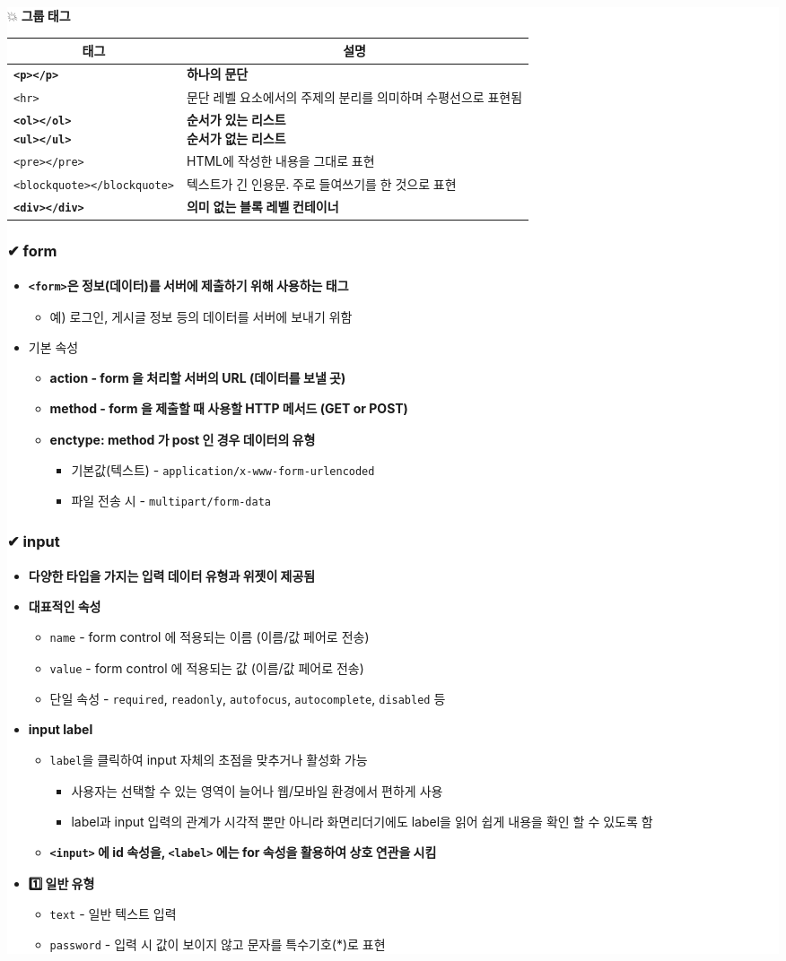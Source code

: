 💥 **그룹 태그**

| 태그                              | 설명                                 |
| ------------------------------- | ---------------------------------- |
| **`<p></p>`**                   | **하나의 문단**                         |
| `<hr>`                          | 문단 레벨 요소에서의 주제의 분리를 의미하며 수평선으로 표현됨 |
| **`<ol></ol>` <br>`<ul></ul>`** | **순서가 있는 리스트 <br>순서가 없는 리스트**      |
| `<pre></pre>`                   | HTML에 작성한 내용을 그대로 표현               |
| `<blockquote></blockquote>`     | 텍스트가 긴 인용문. 주로 들여쓰기를 한 것으로 표현      |
| **`<div></div>`**               | **의미 없는 블록 레벨 컨테이너**               |

### ✔ form

* **`<form>`은 정보(데이터)를 서버에 제출하기 위해 사용하는 태그**
  
  * 예) 로그인, 게시글 정보 등의 데이터를 서버에 보내기 위함

* 기본 속성
  
  * **action - form 을 처리할 서버의 URL (데이터를 보낼 곳)**
  
  * **method - form 을 제출할 때 사용할 HTTP 메서드 (GET or POST)**
  
  * **enctype: method 가 post 인 경우 데이터의 유형**
    
    * 기본값(텍스트) - `application/x-www-form-urlencoded`
    
    * 파일 전송 시 - `multipart/form-data`

### ✔ input

* **다양한 타입을 가지는 입력 데이터 유형과 위젯이 제공됨**

* **대표적인 속성**
  
  * `name` - form control 에 적용되는 이름 (이름/값 페어로 전송)
  
  * `value` - form control 에 적용되는 값 (이름/값 페어로 전송)
  
  * 단일 속성 - `required`, `readonly`, `autofocus`, `autocomplete`, `disabled` 등

* **input label**
  
  * `label`을 클릭하여 input 자체의 초점을 맞추거나 활성화 가능
    
    * 사용자는 선택할 수 있는 영역이 늘어나 웹/모바일 환경에서 편하게 사용
    
    * label과 input 입력의 관계가 시각적 뿐만 아니라 화면리더기에도 label을 읽어 쉽게 내용을 확인 할 수 있도록 함
  
  * **`<input>` 에 id 속성을, `<label>` 에는 for 속성을 활용하여 상호 연관을 시킴**

* **1️⃣ 일반 유형**
  
  * `text` - 일반 텍스트 입력
  
  * `password` - 입력 시 값이 보이지 않고 문자를 특수기호(*)로 표현
  
